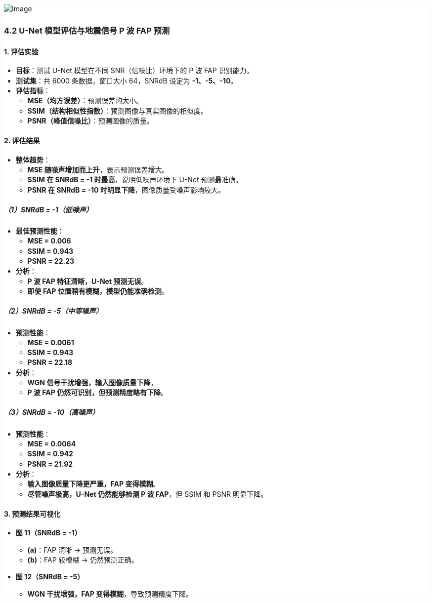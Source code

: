 ![Image](https://github.com/user-attachments/assets/56f4ef6a-9997-48b8-858b-044e79c28f0c)
### **4.2 U-Net 模型评估与地震信号 P 波 FAP 预测**
#### **1. 评估实验**
- **目标**：测试 U-Net 模型在不同 SNR（信噪比）环境下的 P 波 FAP 识别能力。
- **测试集**：共 6000 条数据，窗口大小 64，SNRdB 设定为 **-1、-5、-10**。
- **评估指标**：
  - **MSE（均方误差）**：预测误差的大小。
  - **SSIM（结构相似性指数）**：预测图像与真实图像的相似度。
  - **PSNR（峰值信噪比）**：预测图像的质量。
#### **2. 评估结果**
- **整体趋势**：
  - **MSE 随噪声增加而上升**，表示预测误差增大。
  - **SSIM 在 SNRdB = -1 时最高**，说明低噪声环境下 U-Net 预测最准确。
  - **PSNR 在 SNRdB = -10 时明显下降**，图像质量受噪声影响较大。

##### **（1）SNRdB = -1（低噪声）**
- **最佳预测性能**：
  - **MSE = 0.006**
  - **SSIM = 0.943**
  - **PSNR = 22.23**
- **分析**：
  - **P 波 FAP 特征清晰，U-Net 预测无误**。
  - **即使 FAP 位置稍有模糊，模型仍能准确检测**。

##### **（2）SNRdB = -5（中等噪声）**
- **预测性能**：
  - **MSE = 0.0061**
  - **SSIM = 0.943**
  - **PSNR = 22.18**
- **分析**：
  - **WGN 信号干扰增强，输入图像质量下降**。
  - **P 波 FAP 仍然可识别，但预测精度略有下降**。

##### **（3）SNRdB = -10（高噪声）**
- **预测性能**：
  - **MSE = 0.0064**
  - **SSIM = 0.942**
  - **PSNR = 21.92**
- **分析**：
  - **输入图像质量下降更严重，FAP 变得模糊**。
  - **尽管噪声极高，U-Net 仍然能够检测 P 波 FAP**，但 SSIM 和 PSNR 明显下降。

#### **3. 预测结果可视化**
- **图 11（SNRdB = -1）**
  - **(a)**：FAP 清晰 → 预测无误。
  - **(b)**：FAP 较模糊 → 仍然预测正确。

- **图 12（SNRdB = -5）**
  - **WGN 干扰增强，FAP 变得模糊**，导致预测精度下降。
